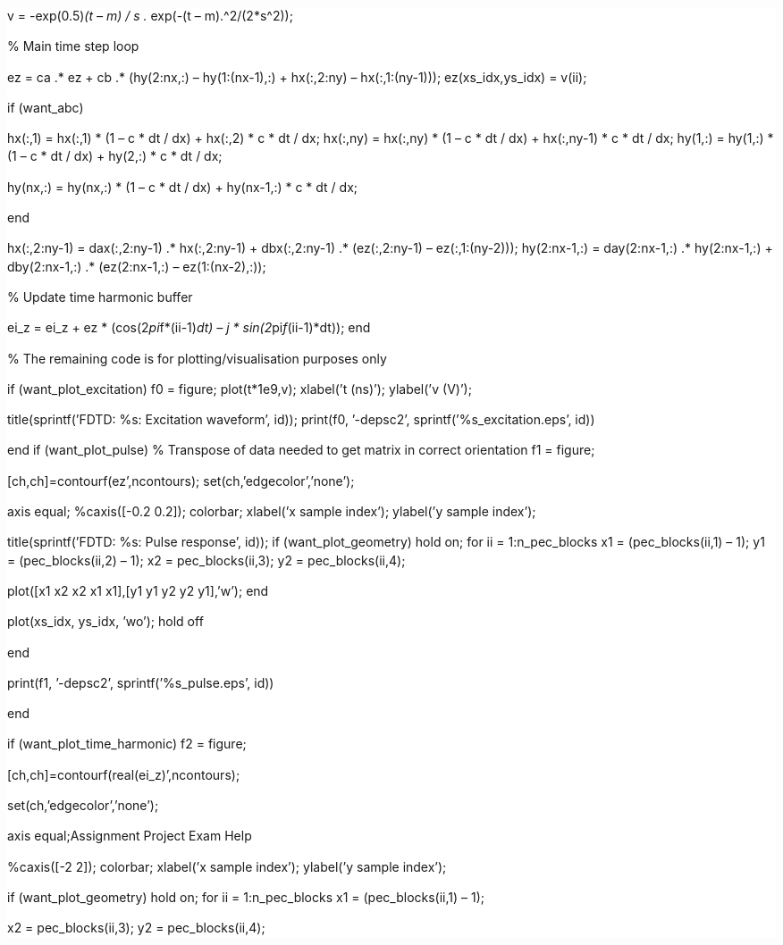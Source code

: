 v = -exp(0.5)*(t – m) / s .* exp(-(t – m).^2/(2*s^2));

% Main time step loop

ez = ca .* ez + cb .* (hy(2:nx,:) – hy(1:(nx-1),:) + hx(:,2:ny) – hx(:,1:(ny-1))); ez(xs_idx,ys_idx) = v(ii);

if (want_abc)

hx(:,1) = hx(:,1) * (1 – c * dt / dx) + hx(:,2) * c * dt / dx; hx(:,ny) = hx(:,ny) * (1 – c * dt / dx) + hx(:,ny-1) * c * dt / dx; hy(1,:) = hy(1,:) * (1 – c * dt / dx) + hy(2,:) * c * dt / dx;

hy(nx,:) = hy(nx,:) * (1 – c * dt / dx) + hy(nx-1,:) * c * dt / dx;

end

hx(:,2:ny-1) = dax(:,2:ny-1) .* hx(:,2:ny-1) + dbx(:,2:ny-1) .* (ez(:,2:ny-1) – ez(:,1:(ny-2))); hy(2:nx-1,:) = day(2:nx-1,:) .* hy(2:nx-1,:) + dby(2:nx-1,:) .* (ez(2:nx-1,:) – ez(1:(nx-2),:));

% Update time harmonic buffer

ei_z = ei_z + ez * (cos(2*pi*f*(ii-1)*dt) – j * sin(2*pi*f*(ii-1)*dt)); end

% The remaining code is for plotting/visualisation purposes only

if (want_plot_excitation) f0 = figure; plot(t*1e9,v); xlabel(’t (ns)’); ylabel(’v (V)’);

title(sprintf(’FDTD: %s: Excitation waveform’, id)); print(f0, ’-depsc2’, sprintf(’%s_excitation.eps’, id))

end if (want_plot_pulse) % Transpose of data needed to get matrix in correct orientation f1 = figure;

[ch,ch]=contourf(ez’,ncontours); set(ch,’edgecolor’,’none’);

axis equal; %caxis([-0.2 0.2]); colorbar; xlabel(’x sample index’); ylabel(’y sample index’);

title(sprintf(’FDTD: %s: Pulse response’, id)); if (want_plot_geometry) hold on; for ii = 1:n_pec_blocks x1 = (pec_blocks(ii,1) – 1); y1 = (pec_blocks(ii,2) – 1); x2 = pec_blocks(ii,3); y2 = pec_blocks(ii,4);

plot([x1 x2 x2 x1 x1],[y1 y1 y2 y2 y1],’w’); end

plot(xs_idx, ys_idx, ’wo’); hold off

end

print(f1, ’-depsc2’, sprintf(’%s_pulse.eps’, id))

end

if (want_plot_time_harmonic) f2 = figure;

[ch,ch]=contourf(real(ei_z)’,ncontours);

set(ch,’edgecolor’,’none’);

axis equal;Assignment Project Exam Help

%caxis([-2 2]); colorbar; xlabel(’x sample index’); ylabel(’y sample index’);

if (want_plot_geometry) hold on; for ii = 1:n_pec_blocks x1 = (pec_blocks(ii,1) – 1);

x2 = pec_blocks(ii,3); y2 = pec_blocks(ii,4);
